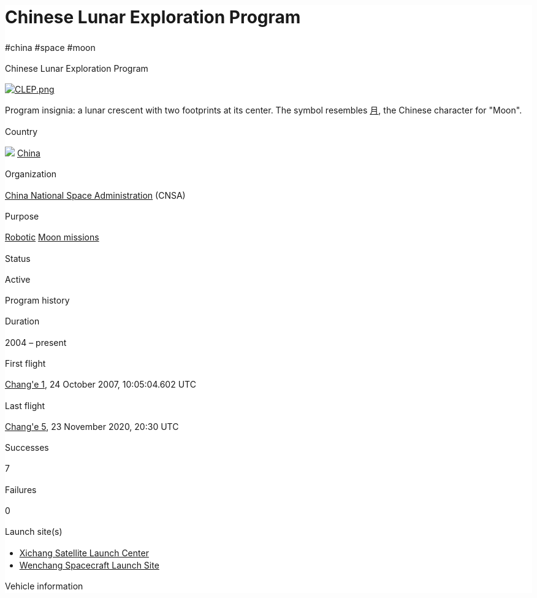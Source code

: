 # Chinese Lunar Exploration Program

#china #space #moon

Chinese Lunar Exploration Program

[![CLEP.png](https://upload.wikimedia.org/wikipedia/en/thumb/1/15/CLEP.png/150px-CLEP.png)](https://en.wikipedia.org/wiki/File:CLEP.png)

Program insignia: a lunar crescent with two footprints at its center. The symbol resembles [月](https://en.wikipedia.org/wiki/%E6%9C%88 "月"), the Chinese character for "Moon".

Country

 ![](https://upload.wikimedia.org/wikipedia/commons/thumb/f/fa/Flag_of_the_People%27s_Republic_of_China.svg/23px-Flag_of_the_People%27s_Republic_of_China.svg.png) [China](https://en.wikipedia.org/wiki/China "China")

Organization

[China National Space Administration](https://en.wikipedia.org/wiki/China_National_Space_Administration "China National Space Administration") (CNSA)

Purpose

[Robotic](https://en.wikipedia.org/wiki/Robotic_spacecraft "Robotic spacecraft") [Moon missions](https://en.wikipedia.org/wiki/Exploration_of_the_Moon "Exploration of the Moon")

Status

Active

Program history

Duration

2004 – present

First flight

[Chang'e 1](https://en.wikipedia.org/wiki/Chang%27e_1 "Chang'e 1"), 24 October 2007, 10:05:04.602 UTC

Last flight

[Chang'e 5](https://en.wikipedia.org/wiki/Chang%27e_5 "Chang'e 5"), 23 November 2020, 20:30 UTC

Successes

7

Failures

0

Launch site(s)

-   [Xichang Satellite Launch Center](https://en.wikipedia.org/wiki/Xichang_Satellite_Launch_Center "Xichang Satellite Launch Center")
-   [Wenchang Spacecraft Launch Site](https://en.wikipedia.org/wiki/Wenchang_Spacecraft_Launch_Site "Wenchang Spacecraft Launch Site")

Vehicle information
